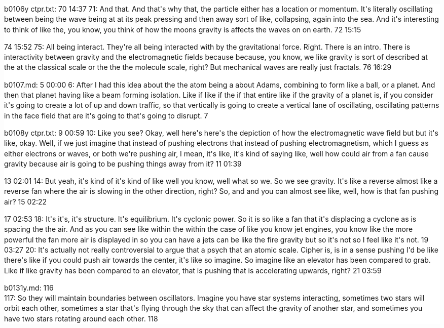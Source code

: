 b0106y ctpr.txt:
  70  14:37
  71: And that. And that's why that, the particle either has a location or momentum. It's literally oscillating between being the wave being at at its peak pressing and then away sort of like, collapsing, again into the sea. And it's interesting to think of like the, you know, you think of how the moons gravity is affects the waves on on earth.
  72  15:15

  74  15:52
  75: All being interact. They're all being interacted with by the gravitational force. Right. There is an intro. There is interactivity between gravity and the electromagnetic fields because because, you know, we like gravity is sort of described at the at the classical scale or the the the molecule scale, right? But mechanical waves are really just fractals.
  76  16:29

b0107.md:
  5  00:00
  6: After I had this idea about the the atom being a about Adams, combining to form like a ball, or a planet. And then that planet having like a beam forming isolation. Like if like if the if that entire like if the gravity of a planet is, if you consider it's going to create a lot of up and down traffic, so that vertically is going to create a vertical lane of oscillating, oscillating patterns in the face field that are it's going to that's going to disrupt.
  7  

b0108y ctpr.txt:
   9  00:59
  10: Like you see? Okay, well here's here's the depiction of how the electromagnetic wave field but but it's like, okay. Well, if we just imagine that instead of pushing electrons that instead of pushing electromagnetism, which I guess as either electrons or waves, or both we're pushing air, I mean, it's like, it's kind of saying like, well how could air from a fan cause gravity because air is going to be pushing things away from it?
  11  01:39

  13  02:01
  14: But yeah, it's kind of it's kind of like well you know, well what so we. So we see gravity. It's like a reverse almost like a reverse fan where the air is slowing in the other direction, right? So, and and you can almost see like, well, how is that fan pushing air?
  15  02:22

  17  02:53
  18: It's it's, it's structure. It's equilibrium. It's cyclonic power. So it is so like a fan that it's displacing a cyclone as is spacing the the air. And as you can see like within the within the case of like you know jet engines, you know like the more powerful the fan more air is displayed in so you can have a jets can be like the fire gravity but so it's not so I feel like it's not.
  19  03:27
  20: It's actually not really controversial to argue that a psych that an atomic scale. Cipher is, is in a sense pushing I'd be like there's like if you could push air towards the center, it's like so imagine. So imagine like an elevator has been compared to grab. Like if like gravity has been compared to an elevator, that is pushing that is accelerating upwards, right?
  21  03:59

b0131y.md:
  116  
  117: So they will maintain boundaries between oscillators. Imagine you have star systems interacting, sometimes two stars will orbit each other, sometimes a star that's flying through the sky that can affect the gravity of another star, and sometimes you have two stars rotating around each other.
  118  
